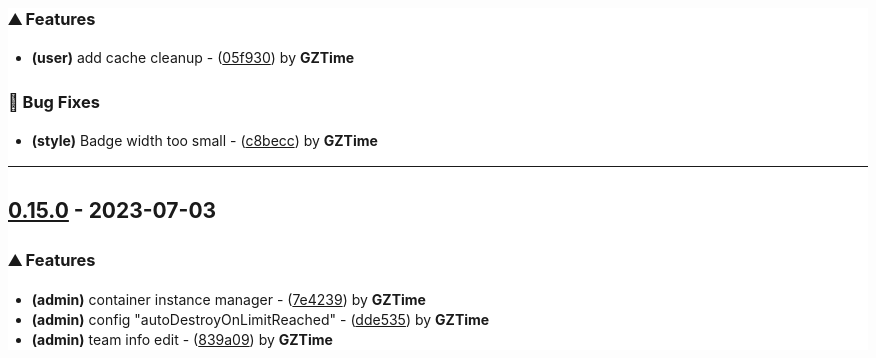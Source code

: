 ### ⛰️ Features

- **(user)** add cache cleanup - ([05f930](https://github.com/GZTimeWalker/GZCTF/commit/05f930)) by **GZTime**

### 🐛 Bug Fixes

- **(style)** Badge width too small - ([c8becc](https://github.com/GZTimeWalker/GZCTF/commit/c8becc)) by **GZTime**

---
## [0.15.0](https://github.com/GZTimeWalker/GZCTF/compare/v0.14.6..v0.15.0) - 2023-07-03

### ⛰️ Features

- **(admin)** container instance manager - ([7e4239](https://github.com/GZTimeWalker/GZCTF/commit/7e4239)) by **GZTime**
- **(admin)** config  "autoDestroyOnLimitReached" - ([dde535](https://github.com/GZTimeWalker/GZCTF/commit/dde535)) by **GZTime**
- **(admin)** team info edit - ([839a09](https://github.com/GZTimeWalker/GZCTF/commit/839a09)) by **GZTime**
